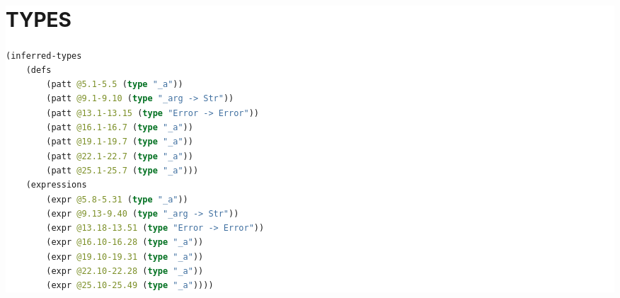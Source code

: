# TYPES
~~~clojure
(inferred-types
	(defs
		(patt @5.1-5.5 (type "_a"))
		(patt @9.1-9.10 (type "_arg -> Str"))
		(patt @13.1-13.15 (type "Error -> Error"))
		(patt @16.1-16.7 (type "_a"))
		(patt @19.1-19.7 (type "_a"))
		(patt @22.1-22.7 (type "_a"))
		(patt @25.1-25.7 (type "_a")))
	(expressions
		(expr @5.8-5.31 (type "_a"))
		(expr @9.13-9.40 (type "_arg -> Str"))
		(expr @13.18-13.51 (type "Error -> Error"))
		(expr @16.10-16.28 (type "_a"))
		(expr @19.10-19.31 (type "_a"))
		(expr @22.10-22.28 (type "_a"))
		(expr @25.10-25.49 (type "_a"))))
~~~
